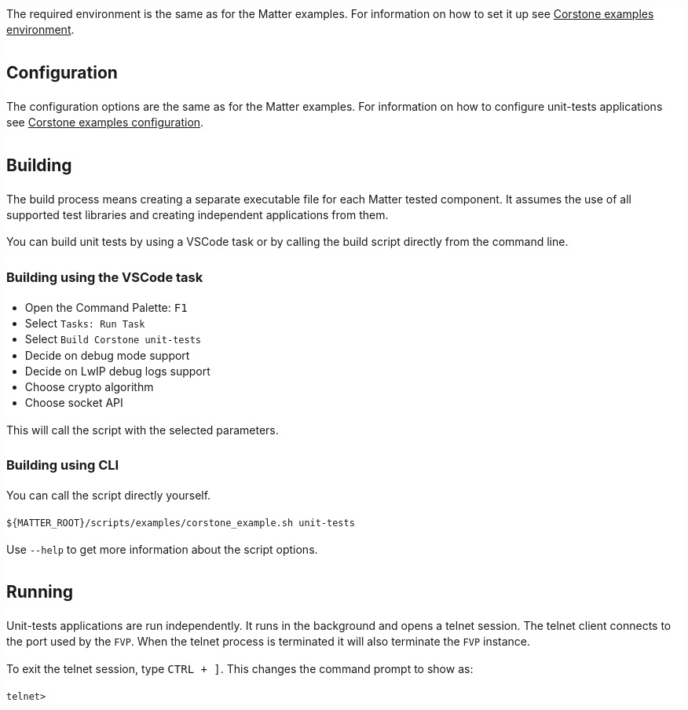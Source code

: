 The required environment is the same as for the Matter examples. For information
on how to set it up see
[Corstone examples environment](./corstone_examples.md#environment-setup).

## Configuration

The configuration options are the same as for the Matter examples. For
information on how to configure unit-tests applications see
[Corstone examples configuration](./corstone_examples.md#configuration).

## Building

The build process means creating a separate executable file for each Matter
tested component. It assumes the use of all supported test libraries and
creating independent applications from them.

You can build unit tests by using a VSCode task or by calling the build script
directly from the command line.

### Building using the VSCode task

-   Open the Command Palette: <kbd>F1</kbd>
-   Select `Tasks: Run Task`
-   Select `Build Corstone unit-tests`
-   Decide on debug mode support
-   Decide on LwIP debug logs support
-   Choose crypto algorithm
-   Choose socket API

This will call the script with the selected parameters.

### Building using CLI

You can call the script directly yourself.

```
${MATTER_ROOT}/scripts/examples/corstone_example.sh unit-tests
```

Use `--help` to get more information about the script options.

## Running

Unit-tests applications are run independently. It runs in the background and
opens a telnet session. The telnet client connects to the port used by the
`FVP`. When the telnet process is terminated it will also terminate the `FVP`
instance.

To exit the telnet session, type <kbd>CTRL + ]</kbd>. This changes the command
prompt to show as:

```
telnet>
```
